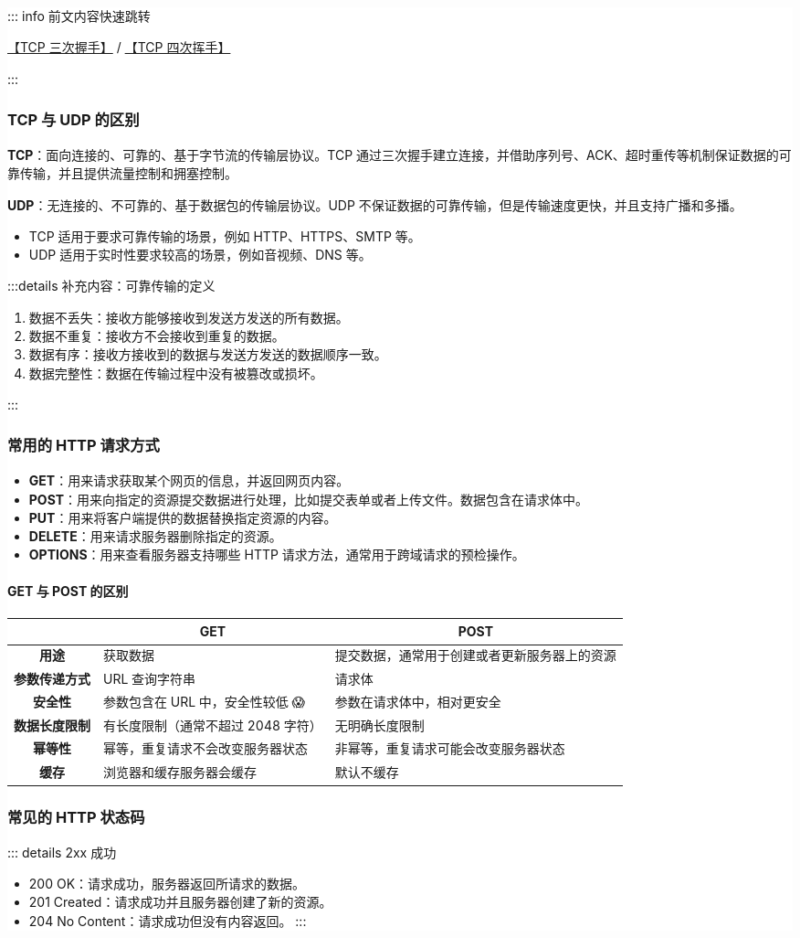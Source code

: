 ::: info 前文内容快速跳转

[【TCP 三次握手】](#_2-tcp-握手) / [【TCP 四次挥手】](#断开连接)

:::

### TCP 与 UDP 的区别

**TCP**：面向连接的、可靠的、基于字节流的传输层协议。TCP 通过三次握手建立连接，并借助序列号、ACK、超时重传等机制保证数据的可靠传输，并且提供流量控制和拥塞控制。

**UDP**：无连接的、不可靠的、基于数据包的传输层协议。UDP 不保证数据的可靠传输，但是传输速度更快，并且支持广播和多播。

- TCP 适用于要求可靠传输的场景，例如 HTTP、HTTPS、SMTP 等。
- UDP 适用于实时性要求较高的场景，例如音视频、DNS 等。

:::details 补充内容：可靠传输的定义

1. 数据不丢失：接收方能够接收到发送方发送的所有数据。
2. 数据不重复：接收方不会接收到重复的数据。
3. 数据有序：接收方接收到的数据与发送方发送的数据顺序一致。
4. 数据完整性：数据在传输过程中没有被篡改或损坏。

:::

### 常用的 HTTP 请求方式

- **GET**：用来请求获取某个网页的信息，并返回网页内容。
- **POST**：用来向指定的资源提交数据进行处理，比如提交表单或者上传文件。数据包含在请求体中。
- **PUT**：用来将客户端提供的数据替换指定资源的内容。
- **DELETE**：用来请求服务器删除指定的资源。
- **OPTIONS**：用来查看服务器支持哪些 HTTP 请求方法，通常用于跨域请求的预检操作。

#### GET 与 POST 的区别

|                  | GET                                | POST                                         |
| :--------------: | ---------------------------------- | -------------------------------------------- |
|     **用途**     | 获取数据                           | 提交数据，通常用于创建或者更新服务器上的资源 |
| **参数传递方式** | URL 查询字符串                     | 请求体                                       |
|    **安全性**    | 参数包含在 URL 中，安全性较低 😱   | 参数在请求体中，相对更安全                   |
| **数据长度限制** | 有长度限制（通常不超过 2048 字符） | 无明确长度限制                               |
|    **幂等性**    | 幂等，重复请求不会改变服务器状态   | 非幂等，重复请求可能会改变服务器状态         |
|     **缓存**     | 浏览器和缓存服务器会缓存           | 默认不缓存                                   |

### 常见的 HTTP 状态码

::: details 2xx 成功

- 200 OK：请求成功，服务器返回所请求的数据。
- 201 Created：请求成功并且服务器创建了新的资源。
- 204 No Content：请求成功但没有内容返回。
  :::
